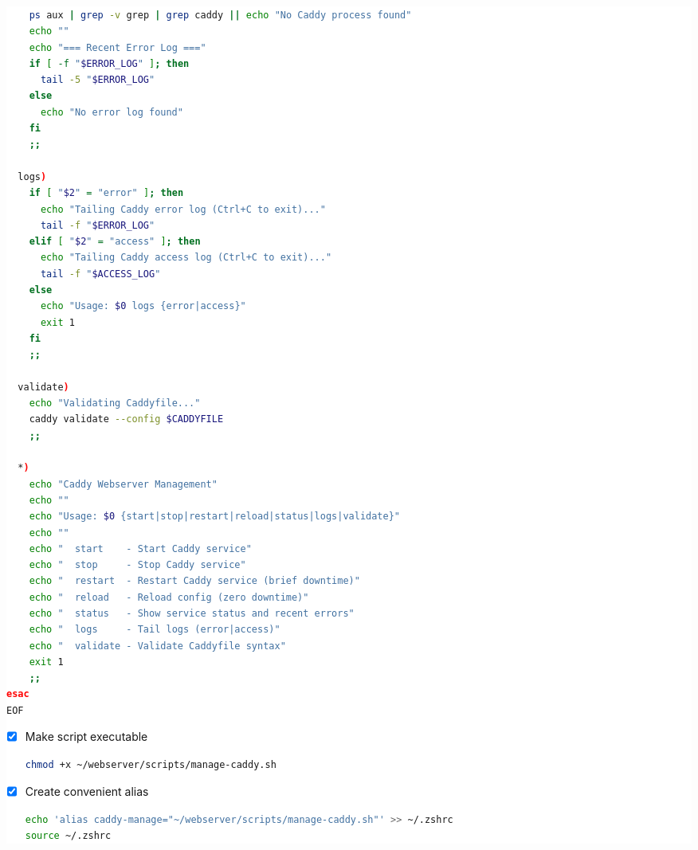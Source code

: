   ```bash
      ps aux | grep -v grep | grep caddy || echo "No Caddy process found"
      echo ""
      echo "=== Recent Error Log ==="
      if [ -f "$ERROR_LOG" ]; then
        tail -5 "$ERROR_LOG"
      else
        echo "No error log found"
      fi
      ;;
      
    logs)
      if [ "$2" = "error" ]; then
        echo "Tailing Caddy error log (Ctrl+C to exit)..."
        tail -f "$ERROR_LOG"
      elif [ "$2" = "access" ]; then
        echo "Tailing Caddy access log (Ctrl+C to exit)..."
        tail -f "$ACCESS_LOG"
      else
        echo "Usage: $0 logs {error|access}"
        exit 1
      fi
      ;;
      
    validate)
      echo "Validating Caddyfile..."
      caddy validate --config $CADDYFILE
      ;;
      
    *)
      echo "Caddy Webserver Management"
      echo ""
      echo "Usage: $0 {start|stop|restart|reload|status|logs|validate}"
      echo ""
      echo "  start    - Start Caddy service"
      echo "  stop     - Stop Caddy service"
      echo "  restart  - Restart Caddy service (brief downtime)"
      echo "  reload   - Reload config (zero downtime)"
      echo "  status   - Show service status and recent errors"
      echo "  logs     - Tail logs (error|access)"
      echo "  validate - Validate Caddyfile syntax"
      exit 1
      ;;
  esac
  EOF
  ```

- [x] Make script executable
  ```bash
  chmod +x ~/webserver/scripts/manage-caddy.sh
  ```

- [x] Create convenient alias
  ```bash
  echo 'alias caddy-manage="~/webserver/scripts/manage-caddy.sh"' >> ~/.zshrc
  source ~/.zshrc
  ```

